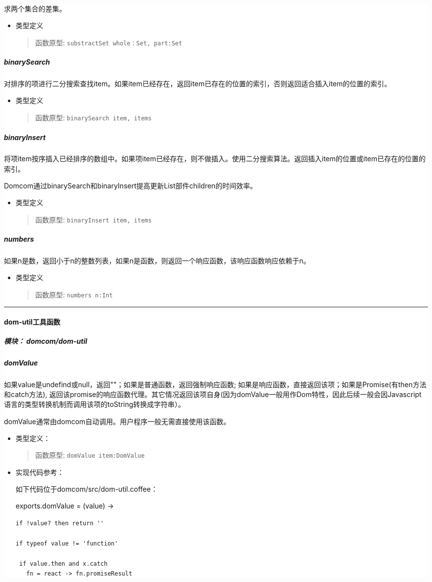   求两个集合的差集。

* 类型定义

  > 函数原型: `substractSet whole：Set, part:Set`

##### binarySearch

  对排序的项进行二分搜索查找item。如果item已经存在，返回item已存在的位置的索引，否则返回适合插入item的位置的索引。

* 类型定义

  > 函数原型: `binarySearch item, items`

##### binaryInsert

  将项item按序插入已经排序的数组中。如果项item已经存在，则不做插入。使用二分搜索算法。返回插入item的位置或item已存在的位置的索引。

  Domcom通过binarySearch和binaryInsert提高更新List部件children的时间效率。

* 类型定义

  > 函数原型: `binaryInsert item, items`

##### numbers

  如果n是数，返回小于n的整数列表，如果n是函数，则返回一个响应函数，该响应函数响应依赖于n。

* 类型定义

  > 函数原型: `numbers n:Int`

**********************************************

#### dom-util工具函数

##### 模块： domcom/dom-util

##### domValue

  如果value是undefind或null，返回""；如果是普通函数，返回强制响应函数; 如果是响应函数，直接返回该项；如果是Promise(有then方法和catch方法), 返回该promise的响应函数代理。其它情况返回该项自身(因为domValue一般用作Dom特性，因此后续一般会因Javascript语言的类型转换机制而调用该项的toString转换成字符串）。

  domValue通常由domcom自动调用。用户程序一般无需直接使用该函数。

* 类型定义：
  
  > 函数原型: `domValue item:DomValue`
  
* 实现代码参考：

  如下代码位于domcom/src/dom-util.coffee：

	exports.domValue = (value) ->

	  if !value? then return ''
	
	  if typeof value != 'function'
	
	   if value.then and x.catch
	     fn = react -> fn.promiseResult
	